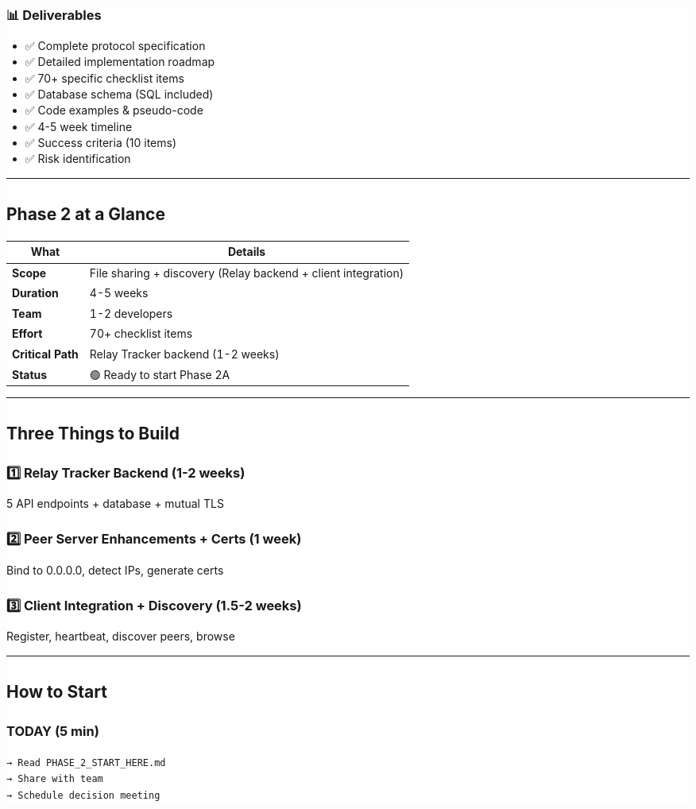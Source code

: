 ### 📊 Deliverables
- ✅ Complete protocol specification
- ✅ Detailed implementation roadmap
- ✅ 70+ specific checklist items
- ✅ Database schema (SQL included)
- ✅ Code examples & pseudo-code
- ✅ 4-5 week timeline
- ✅ Success criteria (10 items)
- ✅ Risk identification

---

## Phase 2 at a Glance

| What | Details |
|------|---------|
| **Scope** | File sharing + discovery (Relay backend + client integration) |
| **Duration** | 4-5 weeks |
| **Team** | 1-2 developers |
| **Effort** | 70+ checklist items |
| **Critical Path** | Relay Tracker backend (1-2 weeks) |
| **Status** | 🟢 Ready to start Phase 2A |

---

## Three Things to Build

### 1️⃣ Relay Tracker Backend (1-2 weeks)
5 API endpoints + database + mutual TLS

### 2️⃣ Peer Server Enhancements + Certs (1 week)
Bind to 0.0.0.0, detect IPs, generate certs

### 3️⃣ Client Integration + Discovery (1.5-2 weeks)
Register, heartbeat, discover peers, browse

---

## How to Start

### TODAY (5 min)
```
→ Read PHASE_2_START_HERE.md
→ Share with team
→ Schedule decision meeting
```
